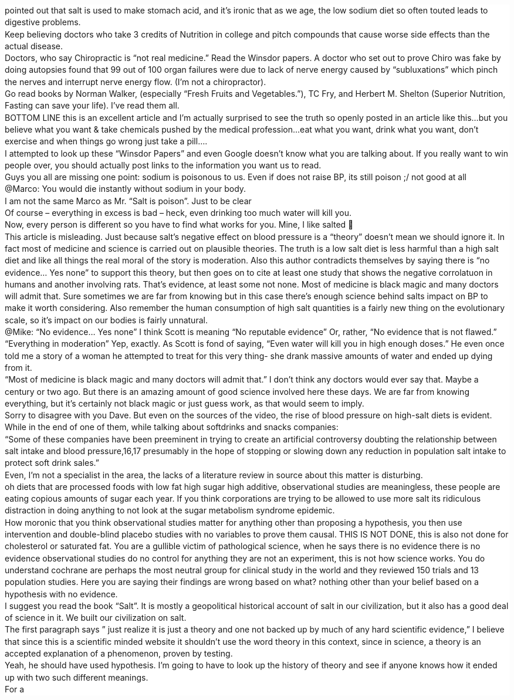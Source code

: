 pointed out that salt is used to make stomach acid, and it’s ironic that as we age, the low sodium diet so often touted leads to digestive problems.<br/>Keep believing doctors who take 3 credits of Nutrition in college and pitch compounds that cause worse side effects than the actual disease.<br/>Doctors, who say Chiropractic is “not real medicine.” Read the Winsdor papers. A doctor who set out to prove Chiro was fake by doing autopsies found that 99 out of 100 organ failures were due to lack of nerve energy caused by “subluxations” which pinch the nerves and interrupt nerve energy flow. (I’m not a chiropractor).<br/>Go read books by Norman Walker, (especially “Fresh Fruits and Vegetables.”), TC Fry, and Herbert M. Shelton (Superior Nutrition, Fasting can save your life). I’ve read them all.<br/>BOTTOM LINE this is an excellent article and I’m actually surprised to see the truth so openly posted in an article like this…but you believe what you want & take chemicals pushed by the medical profession…eat what you want, drink what you want, don’t exercise and when things go wrong just take a pill….<br/>I attempted to look up these “Winsdor Papers” and even Google doesn’t know what you are talking about. If you really want to win people over, you should actually post links to the information you want us to read.<br/>Guys you all are missing one point: sodium is poisonous to us. Even if does not raise BP, its still poison ;/ not good at all<br/>@Marco: You would die instantly without sodium in your body.<br/>I am not the same Marco as Mr. “Salt is poison”. Just to be clear<br/>Of course – everything in excess is bad – heck, even drinking too much water will kill you.<br/>Now, every person is different so you have to find what works for you. Mine, I like salted 🙂<br/>This article is misleading. Just because salt’s negative effect on blood pressure is a “theory” doesn’t mean we should ignore it. In fact most of medicine and science is carried out on plausible theories. The truth is a low salt diet is less harmful than a high salt diet and like all things the real moral of the story is moderation. Also this author contradicts themselves by saying there is “no evidence… Yes none” to support this theory, but then goes on to cite at least one study that shows the negative corrolatuon in humans and another involving rats. That’s evidence, at least some not none. Most of medicine is black magic and many doctors will admit that. Sure sometimes we are far from knowing but in this case there’s enough science behind salts impact on BP to make it worth considering. Also remember the human consumption of high salt quantities is a fairly new thing on the evolutionary scale, so it’s impact on our bodies is fairly unnatural.<br/>@Mike: “No evidence… Yes none” I think Scott is meaning “No reputable evidence” Or, rather, “No evidence that is not flawed.”<br/>“Everything in moderation” Yep, exactly. As Scott is fond of saying, “Even water will kill you in high enough doses.” He even once told me a story of a woman he attempted to treat for this very thing- she drank massive amounts of water and ended up dying from it.<br/>“Most of medicine is black magic and many doctors will admit that.” I don’t think any doctors would ever say that. Maybe a century or two ago. But there is an amazing amount of good science involved here these days. We are far from knowing everything, but it’s certainly not black magic or just guess work, as that would seem to imply.<br/>Sorry to disagree with you Dave. But even on the sources of the video, the rise of blood pressure on high-salt diets is evident. While in the end of one of them, while talking about softdrinks and snacks companies:<br/>“Some of these companies have been preeminent in trying to create an artificial controversy doubting the relationship between salt intake and blood pressure,16,17 presumably in the hope of stopping or slowing down any reduction in population salt intake to protect soft drink sales.”<br/>Even, I’m not a specialist in the area, the lacks of a literature review in source about this matter is disturbing.<br/>oh diets that are processed foods with low fat high sugar high additive, observational studies are meaningless, these people are eating copious amounts of sugar each year. If you think corporations are trying to be allowed to use more salt its ridiculous distraction in doing anything to not look at the sugar metabolism syndrome epidemic.<br/>How moronic that you think observational studies matter for anything other than proposing a hypothesis, you then use intervention and double-blind placebo studies with no variables to prove them causal. THIS IS NOT DONE, this is also not done for cholesterol or saturated fat. You are a gullible victim of pathological science, when he says there is no evidence there is no evidence observational studies do no control for anything they are not an experiment, this is not how science works. You do understand cochrane are perhaps the most neutral group for clinical study in the world and they reviewed 150 trials and 13 population studies. Here you are saying their findings are wrong based on what? nothing other than your belief based on a hypothesis with no evidence.<br/>I suggest you read the book “Salt”. It is mostly a geopolitical historical account of salt in our civilization, but it also has a good deal of science in it. We built our civilization on salt.<br/>The first paragraph says ” just realize it is just a theory and one not backed up by much of any hard scientific evidence,” I believe that since this is a scientific minded website it shouldn’t use the word theory in this context, since in science, a theory is an accepted explanation of a phenomenon, proven by testing.<br/>Yeah, he should have used hypothesis. I’m going to have to look up the history of theory and see if anyone knows how it ended up with two such different meanings.<br/>For a